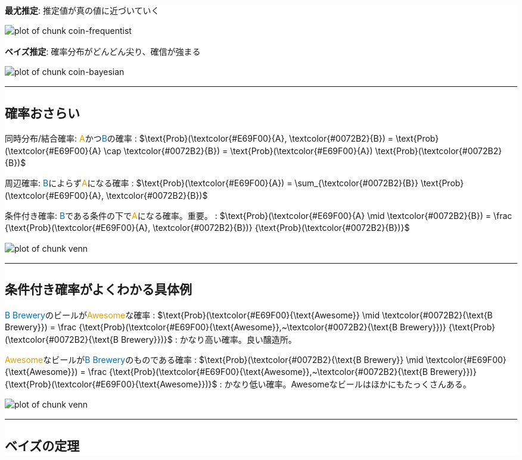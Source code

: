 **最尤推定**: 推定値が真の値に近づいていく

![plot of chunk coin-frequentist](figure/coin-frequentist-1.png)

**ベイズ推定**: 確率分布がどんどん尖り、確信が強まる

![plot of chunk coin-bayesian](figure/coin-bayesian-1.png)

---
## 確率おさらい

同時分布/結合確率: <span style="font-weight: normal;"> <span style="color: #E69F00;">A</span>かつ<span style="color: #0072B2;">B</span>の確率</span>
: $\text{Prob}(\textcolor{#E69F00}{A}, \textcolor{#0072B2}{B}) = \text{Prob}(\textcolor{#E69F00}{A} \cap \textcolor{#0072B2}{B}) = \text{Prob}(\textcolor{#E69F00}{A}) \text{Prob}(\textcolor{#0072B2}{B})$

周辺確率: <span style="font-weight: normal;"> <span style="color: #0072B2;">B</span>によらず<span style="color: #E69F00;">A</span>になる確率</span>
: $\text{Prob}(\textcolor{#E69F00}{A}) = \sum_{\textcolor{#0072B2}{B}} \text{Prob}(\textcolor{#E69F00}{A}, \textcolor{#0072B2}{B})$

条件付き確率: <span style="font-weight: normal;"> <span style="color: #0072B2;">B</span>である条件の下で<span style="color: #E69F00;">A</span>になる確率。重要。</span>
: $\text{Prob}(\textcolor{#E69F00}{A} \mid \textcolor{#0072B2}{B}) = \frac {\text{Prob}(\textcolor{#E69F00}{A}, \textcolor{#0072B2}{B})} {\text{Prob}(\textcolor{#0072B2}{B})}$

![plot of chunk venn](figure/venn-1.png)


---
## 条件付き確率がよくわかる具体例

<span style="color: #0072B2;">B Brewery</span>のビールが<span style="color: #E69F00;">Awesome</span>な確率
: $\text{Prob}(\textcolor{#E69F00}{\text{Awesome}} \mid \textcolor{#0072B2}{\text{B Brewery}}) = \frac {\text{Prob}(\textcolor{#E69F00}{\text{Awesome}},~\textcolor{#0072B2}{\text{B Brewery}})} {\text{Prob}(\textcolor{#0072B2}{\text{B Brewery}})}$
: かなり高い確率。良い醸造所。

<span style="color: #E69F00;">Awesome</span>なビールが<span style="color: #0072B2;">B Brewery</span>のものである確率
: $\text{Prob}(\textcolor{#0072B2}{\text{B Brewery}} \mid \textcolor{#E69F00}{\text{Awesome}}) = \frac {\text{Prob}(\textcolor{#E69F00}{\text{Awesome}},~\textcolor{#0072B2}{\text{B Brewery}})} {\text{Prob}(\textcolor{#E69F00}{\text{Awesome}})}$
: かなり低い確率。Awesomeなビールはほかにもたっくさんある。

<img src="figure/venn-1.png" alt="plot of chunk venn">


---
## ベイズの定理
